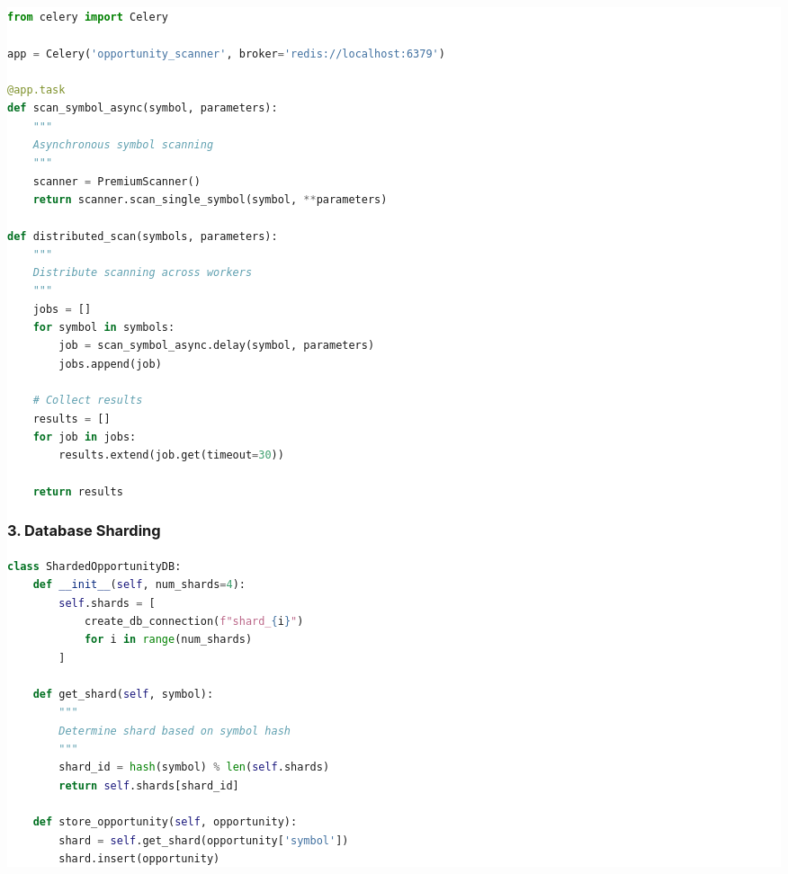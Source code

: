 ```python
from celery import Celery

app = Celery('opportunity_scanner', broker='redis://localhost:6379')

@app.task
def scan_symbol_async(symbol, parameters):
    """
    Asynchronous symbol scanning
    """
    scanner = PremiumScanner()
    return scanner.scan_single_symbol(symbol, **parameters)

def distributed_scan(symbols, parameters):
    """
    Distribute scanning across workers
    """
    jobs = []
    for symbol in symbols:
        job = scan_symbol_async.delay(symbol, parameters)
        jobs.append(job)

    # Collect results
    results = []
    for job in jobs:
        results.extend(job.get(timeout=30))

    return results
```

### 3. Database Sharding

```python
class ShardedOpportunityDB:
    def __init__(self, num_shards=4):
        self.shards = [
            create_db_connection(f"shard_{i}")
            for i in range(num_shards)
        ]

    def get_shard(self, symbol):
        """
        Determine shard based on symbol hash
        """
        shard_id = hash(symbol) % len(self.shards)
        return self.shards[shard_id]

    def store_opportunity(self, opportunity):
        shard = self.get_shard(opportunity['symbol'])
        shard.insert(opportunity)
```
